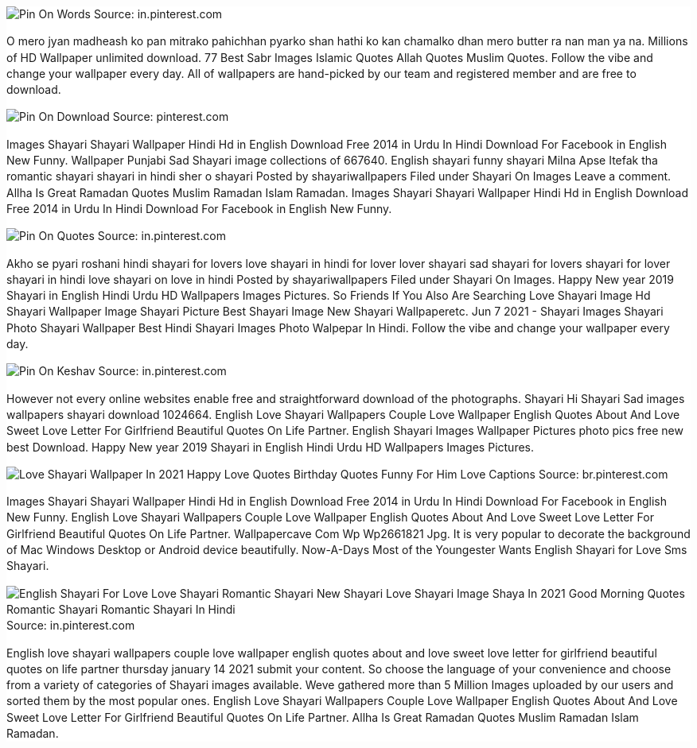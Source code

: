 ![Pin On Words](https://i.pinimg.com/originals/d1/86/67/d186670b27df4b168177dba2b74cd128.jpg "Pin On Words")
Source: in.pinterest.com

O mero jyan madheash ko pan mitrako pahichhan pyarko shan hathi ko kan chamalko dhan mero butter ra nan man ya na. Millions of HD Wallpaper unlimited download. 77 Best Sabr Images Islamic Quotes Allah Quotes Muslim Quotes. Follow the vibe and change your wallpaper every day. All of wallpapers are hand-picked by our team and registered member and are free to download.

![Pin On Download](https://i.pinimg.com/originals/6e/48/28/6e4828de9ec07b282896f569f479ca26.jpg "Pin On Download")
Source: pinterest.com

Images Shayari Shayari Wallpaper Hindi Hd in English Download Free 2014 in Urdu In Hindi Download For Facebook in English New Funny. Wallpaper Punjabi Sad Shayari image collections of 667640. English shayari funny shayari Milna Apse Itefak tha romantic shayari shayari in hindi sher o shayari Posted by shayariwallpapers Filed under Shayari On Images Leave a comment. Allha Is Great Ramadan Quotes Muslim Ramadan Islam Ramadan. Images Shayari Shayari Wallpaper Hindi Hd in English Download Free 2014 in Urdu In Hindi Download For Facebook in English New Funny.

![Pin On Quotes](https://i.pinimg.com/originals/fd/51/dd/fd51dd323520a2a92308a61a0c63b05e.jpg "Pin On Quotes")
Source: in.pinterest.com

Akho se pyari roshani hindi shayari for lovers love shayari in hindi for lover lover shayari sad shayari for lovers shayari for lover shayari in hindi love shayari on love in hindi Posted by shayariwallpapers Filed under Shayari On Images. Happy New year 2019 Shayari in English Hindi Urdu HD Wallpapers Images Pictures. So Friends If You Also Are Searching Love Shayari Image Hd Shayari Wallpaper Image Shayari Picture Best Shayari Image New Shayari Wallpaperetc. Jun 7 2021 - Shayari Images Shayari Photo Shayari Wallpaper Best Hindi Shayari Images Photo Walpepar In Hindi. Follow the vibe and change your wallpaper every day.

![Pin On Keshav](https://i.pinimg.com/originals/bc/1f/55/bc1f55c39fc04160cc21c963acb8f648.jpg "Pin On Keshav")
Source: in.pinterest.com

However not every online websites enable free and straightforward download of the photographs. Shayari Hi Shayari Sad images wallpapers shayari download 1024664. English Love Shayari Wallpapers Couple Love Wallpaper English Quotes About And Love Sweet Love Letter For Girlfriend Beautiful Quotes On Life Partner. English Shayari Images Wallpaper Pictures photo pics free new best Download. Happy New year 2019 Shayari in English Hindi Urdu HD Wallpapers Images Pictures.

![Love Shayari Wallpaper In 2021 Happy Love Quotes Birthday Quotes Funny For Him Love Captions](https://i.pinimg.com/564x/f2/1b/29/f21b290be528e9dd9359991aabd9db71.jpg "Love Shayari Wallpaper In 2021 Happy Love Quotes Birthday Quotes Funny For Him Love Captions")
Source: br.pinterest.com

Images Shayari Shayari Wallpaper Hindi Hd in English Download Free 2014 in Urdu In Hindi Download For Facebook in English New Funny. English Love Shayari Wallpapers Couple Love Wallpaper English Quotes About And Love Sweet Love Letter For Girlfriend Beautiful Quotes On Life Partner. Wallpapercave Com Wp Wp2661821 Jpg. It is very popular to decorate the background of Mac Windows Desktop or Android device beautifully. Now-A-Days Most of the Youngester Wants English Shayari for Love Sms Shayari.

![English Shayari For Love Love Shayari Romantic Shayari New Shayari Love Shayari Image Shaya In 2021 Good Morning Quotes Romantic Shayari Romantic Shayari In Hindi](https://i.pinimg.com/736x/2b/84/33/2b84330c15e8374460904f3b120ab5c6.jpg "English Shayari For Love Love Shayari Romantic Shayari New Shayari Love Shayari Image Shaya In 2021 Good Morning Quotes Romantic Shayari Romantic Shayari In Hindi")
Source: in.pinterest.com

English love shayari wallpapers couple love wallpaper english quotes about and love sweet love letter for girlfriend beautiful quotes on life partner thursday january 14 2021 submit your content. So choose the language of your convenience and choose from a variety of categories of Shayari images available. Weve gathered more than 5 Million Images uploaded by our users and sorted them by the most popular ones. English Love Shayari Wallpapers Couple Love Wallpaper English Quotes About And Love Sweet Love Letter For Girlfriend Beautiful Quotes On Life Partner. Allha Is Great Ramadan Quotes Muslim Ramadan Islam Ramadan.
